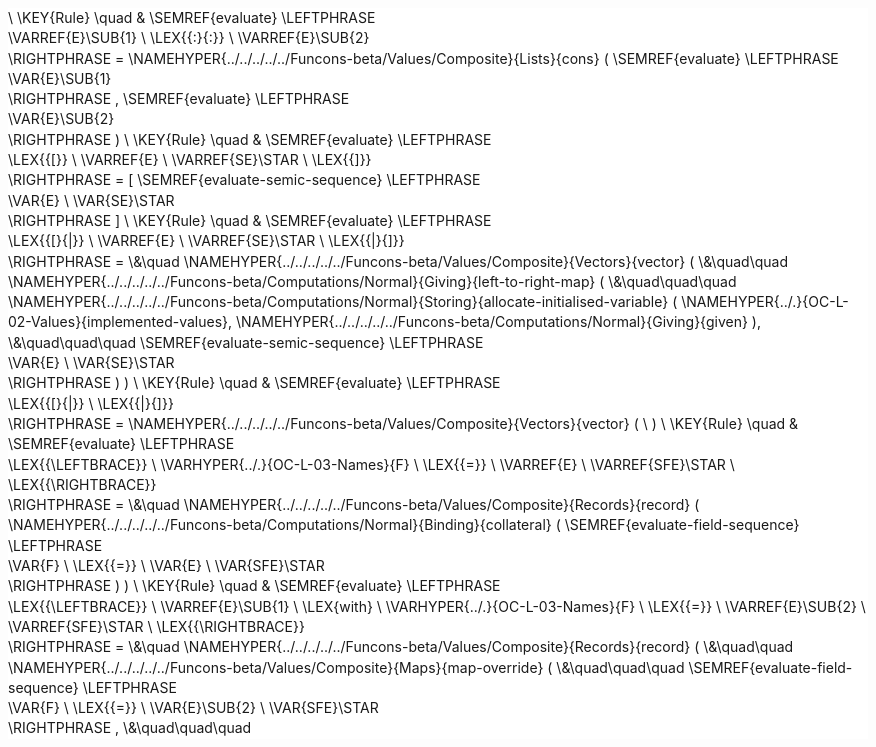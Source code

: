 \\
  \KEY{Rule} \quad
    & \SEMREF{evaluate} \LEFTPHRASE \
                            \VARREF{E}\SUB{1} \ \LEX{{:}{:}} \ \VARREF{E}\SUB{2} \
                          \RIGHTPHRASE  = 
      \NAMEHYPER{../../../../../Funcons-beta/Values/Composite}{Lists}{cons}
        (  \SEMREF{evaluate} \LEFTPHRASE \
                                    \VAR{E}\SUB{1} \
                                  \RIGHTPHRASE , 
               \SEMREF{evaluate} \LEFTPHRASE \
                                    \VAR{E}\SUB{2} \
                                  \RIGHTPHRASE  )
\\
  \KEY{Rule} \quad
    & \SEMREF{evaluate} \LEFTPHRASE \
                            \LEX{{[}} \ \VARREF{E} \ \VARREF{SE}\STAR \ \LEX{{]}} \
                          \RIGHTPHRASE  = 
      [  \SEMREF{evaluate-semic-sequence} \LEFTPHRASE \
                                  \VAR{E} \ \VAR{SE}\STAR \
                                \RIGHTPHRASE  ]
\\
  \KEY{Rule} \quad
    & \SEMREF{evaluate} \LEFTPHRASE \
                            \LEX{{[}{|}} \ \VARREF{E} \ \VARREF{SE}\STAR \ \LEX{{|}{]}} \
                          \RIGHTPHRASE  = \\&\quad
      \NAMEHYPER{../../../../../Funcons-beta/Values/Composite}{Vectors}{vector}
        ( \\&\quad\quad \NAMEHYPER{../../../../../Funcons-beta/Computations/Normal}{Giving}{left-to-right-map}
                ( \\&\quad\quad\quad \NAMEHYPER{../../../../../Funcons-beta/Computations/Normal}{Storing}{allocate-initialised-variable}
                        (  \NAMEHYPER{../.}{OC-L-02-Values}{implemented-values}, 
                               \NAMEHYPER{../../../../../Funcons-beta/Computations/Normal}{Giving}{given} ), \\&\quad\quad\quad
                       \SEMREF{evaluate-semic-sequence} \LEFTPHRASE \
                                            \VAR{E} \ \VAR{SE}\STAR \
                                          \RIGHTPHRASE  ) )
\\
  \KEY{Rule} \quad
    & \SEMREF{evaluate} \LEFTPHRASE \
                            \LEX{{[}{|}} \ \LEX{{|}{]}} \
                          \RIGHTPHRASE  = 
      \NAMEHYPER{../../../../../Funcons-beta/Values/Composite}{Vectors}{vector}
        (   \  )
\\
  \KEY{Rule} \quad
    & \SEMREF{evaluate} \LEFTPHRASE \
                            \LEX{{\LEFTBRACE}} \ \VARHYPER{../.}{OC-L-03-Names}{F} \ \LEX{{=}} \ \VARREF{E} \ \VARREF{SFE}\STAR \ \LEX{{\RIGHTBRACE}} \
                          \RIGHTPHRASE  = \\&\quad
      \NAMEHYPER{../../../../../Funcons-beta/Values/Composite}{Records}{record}
        (  \NAMEHYPER{../../../../../Funcons-beta/Computations/Normal}{Binding}{collateral}
                (  \SEMREF{evaluate-field-sequence} \LEFTPHRASE \
                                            \VAR{F} \ \LEX{{=}} \ \VAR{E} \ \VAR{SFE}\STAR \
                                          \RIGHTPHRASE  ) )
\\
  \KEY{Rule} \quad
    & \SEMREF{evaluate} \LEFTPHRASE \
                            \LEX{{\LEFTBRACE}} \ \VARREF{E}\SUB{1} \ \LEX{with} \ \VARHYPER{../.}{OC-L-03-Names}{F} \ \LEX{{=}} \ \VARREF{E}\SUB{2} \ \VARREF{SFE}\STAR \ \LEX{{\RIGHTBRACE}} \
                          \RIGHTPHRASE  = \\&\quad
      \NAMEHYPER{../../../../../Funcons-beta/Values/Composite}{Records}{record}
        ( \\&\quad\quad \NAMEHYPER{../../../../../Funcons-beta/Values/Composite}{Maps}{map-override}
                ( \\&\quad\quad\quad \SEMREF{evaluate-field-sequence} \LEFTPHRASE \
                                            \VAR{F} \ \LEX{{=}} \ \VAR{E}\SUB{2} \ \VAR{SFE}\STAR \
                                          \RIGHTPHRASE , \\&\quad\quad\quad

[Funcons-beta]: /CBS-beta/math/Funcons-beta
[Unstable-Funcons-beta]: /CBS-beta/math/Unstable-Funcons-beta
[Languages-beta]: /CBS-beta/math/Languages-beta
[Unstable-Languages-beta]: /CBS-beta/math/Unstable-Languages-beta
[CBS-beta]: /CBS-beta
[OC-L-07-Expressions.cbs]: https://github.com/plancomps/CBS-beta/blob/master/Languages-beta/OCaml-Light/OC-L-cbs/OC-L/OC-L-07-Expressions/OC-L-07-Expressions.cbs
[PLAIN]: /CBS-beta/docs/Languages-beta/OCaml-Light/OC-L-cbs/OC-L/OC-L-07-Expressions
 [PRETTY]: /CBS-beta/math/Languages-beta/OCaml-Light/OC-L-cbs/OC-L/OC-L-07-Expressions
[PDF]: https://github.com/plancomps/CBS-beta/blob/master/Languages-beta/OCaml-Light/OC-L-cbs/OC-L/OC-L-07-Expressions/OC-L-07-Expressions.pdf
[PLanCompS Project]: https://plancomps.github.io